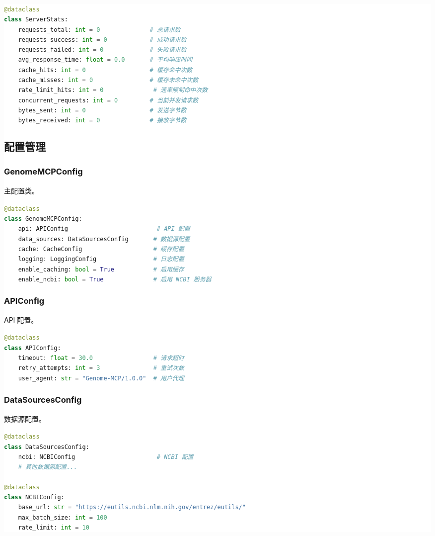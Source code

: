 ```python
@dataclass
class ServerStats:
    requests_total: int = 0              # 总请求数
    requests_success: int = 0            # 成功请求数
    requests_failed: int = 0             # 失败请求数
    avg_response_time: float = 0.0       # 平均响应时间
    cache_hits: int = 0                  # 缓存命中次数
    cache_misses: int = 0                # 缓存未命中次数
    rate_limit_hits: int = 0              # 速率限制命中次数
    concurrent_requests: int = 0         # 当前并发请求数
    bytes_sent: int = 0                  # 发送字节数
    bytes_received: int = 0              # 接收字节数
```

## 配置管理

### GenomeMCPConfig

主配置类。

```python
@dataclass
class GenomeMCPConfig:
    api: APIConfig                         # API 配置
    data_sources: DataSourcesConfig       # 数据源配置
    cache: CacheConfig                    # 缓存配置
    logging: LoggingConfig                # 日志配置
    enable_caching: bool = True           # 启用缓存
    enable_ncbi: bool = True              # 启用 NCBI 服务器
```

### APIConfig

API 配置。

```python
@dataclass
class APIConfig:
    timeout: float = 30.0                 # 请求超时
    retry_attempts: int = 3               # 重试次数
    user_agent: str = "Genome-MCP/1.0.0"  # 用户代理
```

### DataSourcesConfig

数据源配置。

```python
@dataclass
class DataSourcesConfig:
    ncbi: NCBIConfig                       # NCBI 配置
    # 其他数据源配置...

@dataclass
class NCBIConfig:
    base_url: str = "https://eutils.ncbi.nlm.nih.gov/entrez/eutils/"
    max_batch_size: int = 100
    rate_limit: int = 10
```
